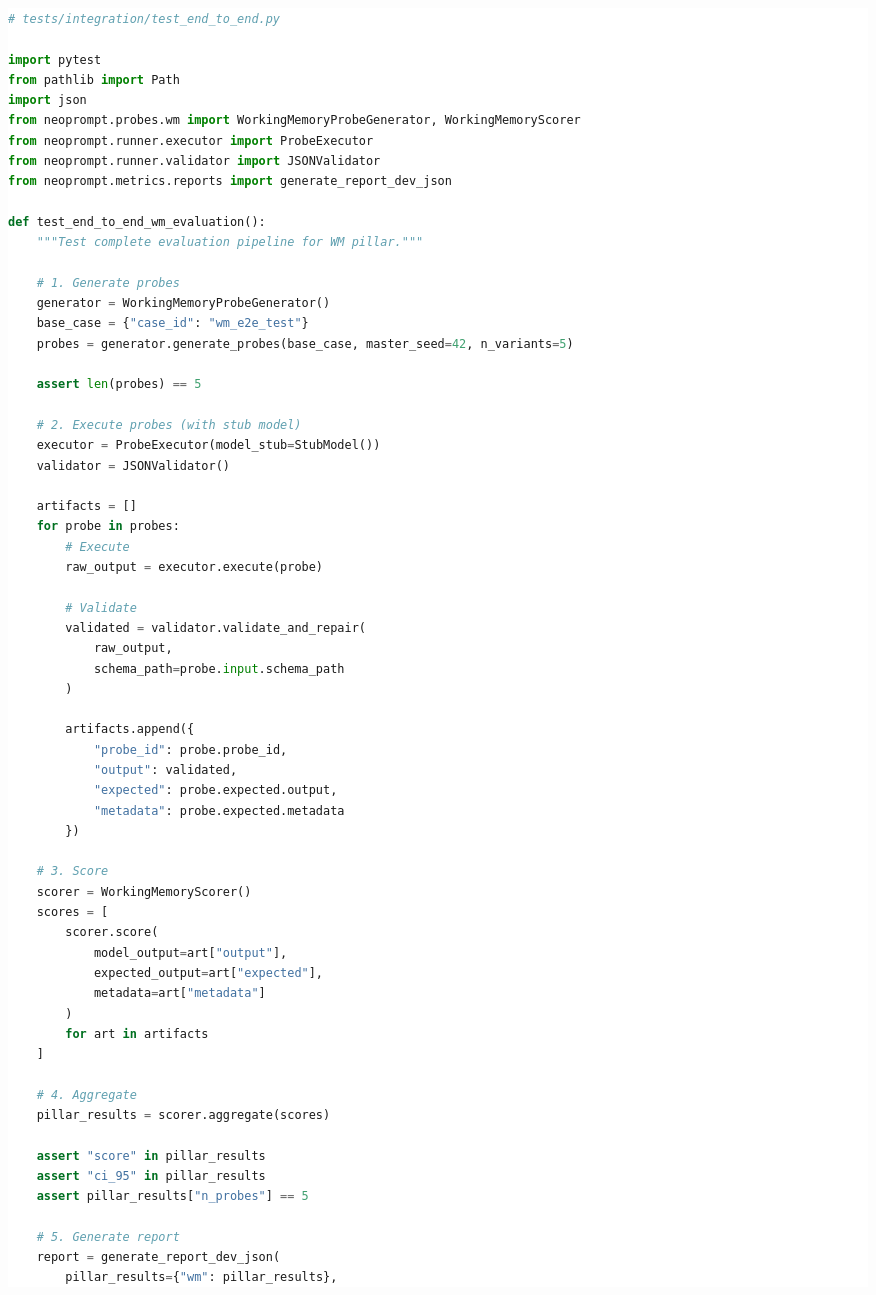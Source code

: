 ```python
# tests/integration/test_end_to_end.py

import pytest
from pathlib import Path
import json
from neoprompt.probes.wm import WorkingMemoryProbeGenerator, WorkingMemoryScorer
from neoprompt.runner.executor import ProbeExecutor
from neoprompt.runner.validator import JSONValidator
from neoprompt.metrics.reports import generate_report_dev_json

def test_end_to_end_wm_evaluation():
    """Test complete evaluation pipeline for WM pillar."""
    
    # 1. Generate probes
    generator = WorkingMemoryProbeGenerator()
    base_case = {"case_id": "wm_e2e_test"}
    probes = generator.generate_probes(base_case, master_seed=42, n_variants=5)
    
    assert len(probes) == 5
    
    # 2. Execute probes (with stub model)
    executor = ProbeExecutor(model_stub=StubModel())
    validator = JSONValidator()
    
    artifacts = []
    for probe in probes:
        # Execute
        raw_output = executor.execute(probe)
        
        # Validate
        validated = validator.validate_and_repair(
            raw_output,
            schema_path=probe.input.schema_path
        )
        
        artifacts.append({
            "probe_id": probe.probe_id,
            "output": validated,
            "expected": probe.expected.output,
            "metadata": probe.expected.metadata
        })
    
    # 3. Score
    scorer = WorkingMemoryScorer()
    scores = [
        scorer.score(
            model_output=art["output"],
            expected_output=art["expected"],
            metadata=art["metadata"]
        )
        for art in artifacts
    ]
    
    # 4. Aggregate
    pillar_results = scorer.aggregate(scores)
    
    assert "score" in pillar_results
    assert "ci_95" in pillar_results
    assert pillar_results["n_probes"] == 5
    
    # 5. Generate report
    report = generate_report_dev_json(
        pillar_results={"wm": pillar_results},
```